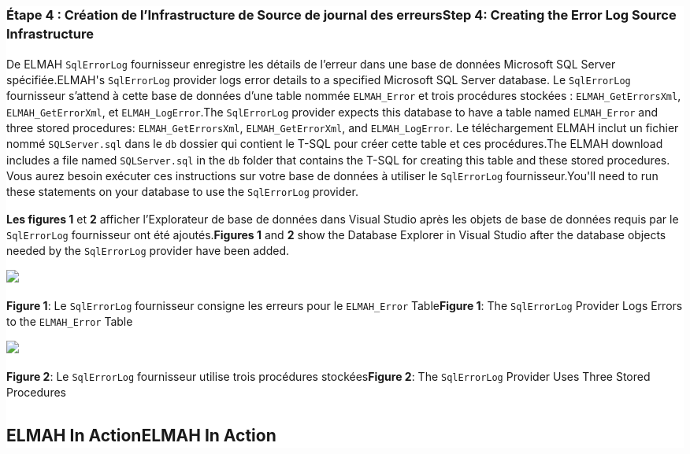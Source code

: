 
### <a name="step-4-creating-the-error-log-source-infrastructure"></a><span data-ttu-id="2d0c3-200">Étape 4 : Création de l’Infrastructure de Source de journal des erreurs</span><span class="sxs-lookup"><span data-stu-id="2d0c3-200">Step 4: Creating the Error Log Source Infrastructure</span></span>

<span data-ttu-id="2d0c3-201">De ELMAH `SqlErrorLog` fournisseur enregistre les détails de l’erreur dans une base de données Microsoft SQL Server spécifiée.</span><span class="sxs-lookup"><span data-stu-id="2d0c3-201">ELMAH's `SqlErrorLog` provider logs error details to a specified Microsoft SQL Server database.</span></span> <span data-ttu-id="2d0c3-202">Le `SqlErrorLog` fournisseur s’attend à cette base de données d’une table nommée `ELMAH_Error` et trois procédures stockées : `ELMAH_GetErrorsXml`, `ELMAH_GetErrorXml`, et `ELMAH_LogError`.</span><span class="sxs-lookup"><span data-stu-id="2d0c3-202">The `SqlErrorLog` provider expects this database to have a table named `ELMAH_Error` and three stored procedures: `ELMAH_GetErrorsXml`, `ELMAH_GetErrorXml`, and `ELMAH_LogError`.</span></span> <span data-ttu-id="2d0c3-203">Le téléchargement ELMAH inclut un fichier nommé `SQLServer.sql` dans le `db` dossier qui contient le T-SQL pour créer cette table et ces procédures.</span><span class="sxs-lookup"><span data-stu-id="2d0c3-203">The ELMAH download includes a file named `SQLServer.sql` in the `db` folder that contains the T-SQL for creating this table and these stored procedures.</span></span> <span data-ttu-id="2d0c3-204">Vous aurez besoin exécuter ces instructions sur votre base de données à utiliser le `SqlErrorLog` fournisseur.</span><span class="sxs-lookup"><span data-stu-id="2d0c3-204">You'll need to run these statements on your database to use the `SqlErrorLog` provider.</span></span>

<span data-ttu-id="2d0c3-205">**Les figures 1** et **2** afficher l’Explorateur de base de données dans Visual Studio après les objets de base de données requis par le `SqlErrorLog` fournisseur ont été ajoutés.</span><span class="sxs-lookup"><span data-stu-id="2d0c3-205">**Figures 1** and **2** show the Database Explorer in Visual Studio after the database objects needed by the `SqlErrorLog` provider have been added.</span></span>

[![](logging-error-details-with-elmah-cs/_static/image2.png)](logging-error-details-with-elmah-cs/_static/image1.png)

<span data-ttu-id="2d0c3-206">**Figure 1**: Le `SqlErrorLog` fournisseur consigne les erreurs pour le `ELMAH_Error` Table</span><span class="sxs-lookup"><span data-stu-id="2d0c3-206">**Figure 1**: The `SqlErrorLog` Provider Logs Errors to the `ELMAH_Error` Table</span></span>

[![](logging-error-details-with-elmah-cs/_static/image4.png)](logging-error-details-with-elmah-cs/_static/image3.png)

<span data-ttu-id="2d0c3-207">**Figure 2**: Le `SqlErrorLog` fournisseur utilise trois procédures stockées</span><span class="sxs-lookup"><span data-stu-id="2d0c3-207">**Figure 2**: The `SqlErrorLog` Provider Uses Three Stored Procedures</span></span>

## <a name="elmah-in-action"></a><span data-ttu-id="2d0c3-208">ELMAH In Action</span><span class="sxs-lookup"><span data-stu-id="2d0c3-208">ELMAH In Action</span></span>
